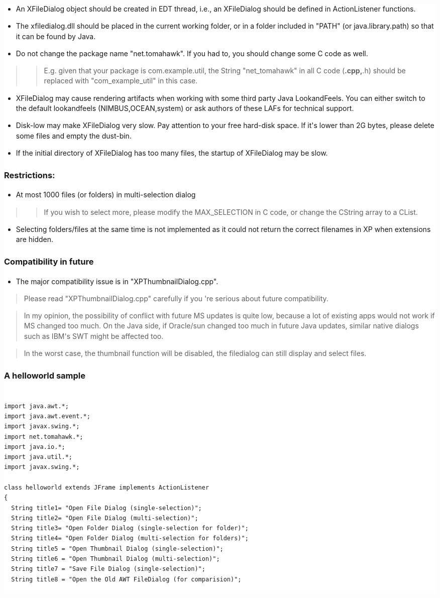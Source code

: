 
  * An XFileDialog object should be created in EDT thread, i.e., an XFileDialog should be defined in ActionListener functions.

  * The xfiledialog.dll should be placed in the current working folder,  or  in a folder included in "PATH" (or java.library.path) so that it can be found by Java.

  * Do not change the package name "net.tomahawk". If you had to, you should change some C code as well.
> > E.g. given that your package is com.example.util, the String "net\_tomahawk"
> > in all C code (**.cpp,**.h) should be replaced with "com\_example\_util" in this case.

  * XFileDialog may cause rendering artifacts when working with some third party Java LookandFeels. You can either switch to the default lookandfeels (NIMBUS,OCEAN,system) or ask authors of these LAFs for technical support.

  * Disk-low may make XFileDialog very slow. Pay attention to your free hard-disk space. If it's lower than 2G bytes, please delete some files and empty the dust-bin.

  * If the initial directory of XFileDialog has too many files, the startup of XFileDialog may be slow.

### Restrictions: ###
  * At most 1000 files (or folders) in multi-selection dialog
> > If you wish to select more, please modify the MAX\_SELECTION in C code, or change the CString array to a CList.

  * Selecting folders/files at the same time is not implemented as it could not return the correct filenames in XP when extensions are hidden.

### Compatibility in future ###

  * The major compatibility issue is in "XPThumbnailDialog.cpp".


> Please read "XPThumbnailDialog.cpp" carefully if you 're serious about future compatibility.

> In my opinion, the possibility of conflict with future MS updates is quite low, because a lot of existing apps would not work if MS changed too much. On the Java side, if  Oracle/sun changed too much in future Java updates, similar native dialogs such as IBM's SWT might be affected too.

> In the worst case, the thumbnail function will be disabled, the filedialog can still display and select files.


### A helloworld sample ###

```

import java.awt.*;
import java.awt.event.*;
import javax.swing.*;
import net.tomahawk.*; 
import java.io.*; 
import java.util.*; 
import javax.swing.*; 

class helloworld extends JFrame implements ActionListener
{
  String title1= "Open File Dialog (single-selection)"; 
  String title2= "Open File Dialog (multi-selection)"; 
  String title3= "Open Folder Dialog (single-selection for folder)";  
  String title4= "Open Folder Dialog (multi-selection for folders)";  
  String title5 = "Open Thumbnail Dialog (single-selection)"; 
  String title6 = "Open Thumbnail Dialog (multi-selection)"; 
  String title7 = "Save File Dialog (single-selection)"; 
  String title8 = "Open the Old AWT FileDialog (for comparision)"; 


```
